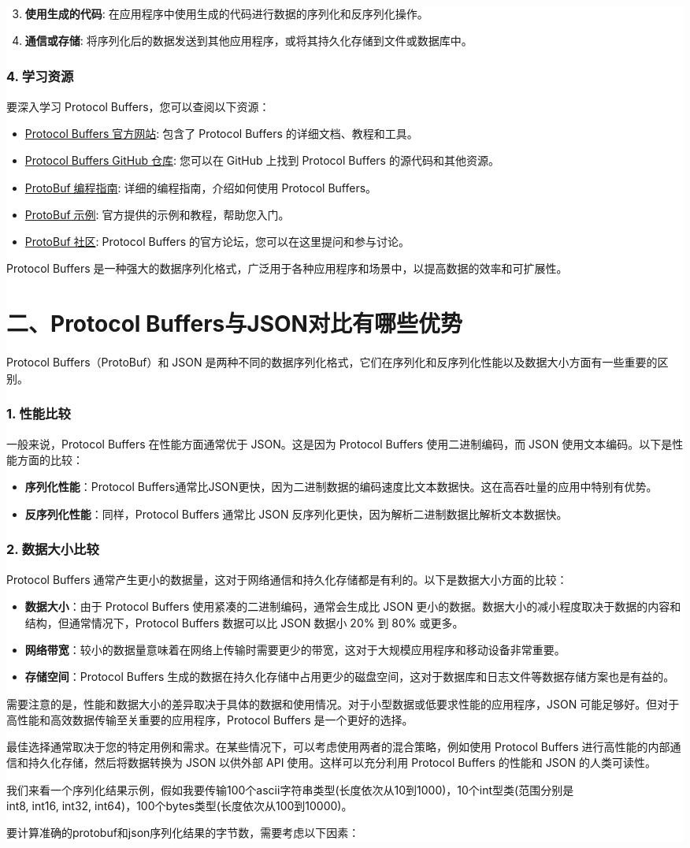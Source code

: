 3.  **使用生成的代码**: 在应用程序中使用生成的代码进行数据的序列化和反序列化操作。
    
4.  **通信或存储**: 将序列化后的数据发送到其他应用程序，或将其持久化存储到文件或数据库中。
    

### 4. 学习资源

要深入学习 Protocol Buffers，您可以查阅以下资源：

*   [Protocol Buffers 官方网站](https://developers.google.com/protocol-buffers): 包含了 Protocol Buffers 的详细文档、教程和工具。
    
*   [Protocol Buffers GitHub 仓库](https://github.com/protocolbuffers/protobuf): 您可以在 GitHub 上找到 Protocol Buffers 的源代码和其他资源。
    
*   [ProtoBuf 编程指南](https://developers.google.com/protocol-buffers/docs/overview): 详细的编程指南，介绍如何使用 Protocol Buffers。
    
*   [ProtoBuf 示例](https://developers.google.com/protocol-buffers/docs/tutorials): 官方提供的示例和教程，帮助您入门。
    
*   [ProtoBuf 社区](https://groups.google.com/g/protobuf): Protocol Buffers 的官方论坛，您可以在这里提问和参与讨论。
    

Protocol Buffers 是一种强大的数据序列化格式，广泛用于各种应用程序和场景中，以提高数据的效率和可扩展性。

# 二、Protocol Buffers与JSON对比有哪些优势

Protocol Buffers（ProtoBuf）和 JSON 是两种不同的数据序列化格式，它们在序列化和反序列化性能以及数据大小方面有一些重要的区别。

### 1. 性能比较

一般来说，Protocol Buffers 在性能方面通常优于 JSON。这是因为 Protocol Buffers 使用二进制编码，而 JSON 使用文本编码。以下是性能方面的比较：

*   **序列化性能**：Protocol Buffers通常比JSON更快，因为二进制数据的编码速度比文本数据快。这在高吞吐量的应用中特别有优势。
    
*   **反序列化性能**：同样，Protocol Buffers 通常比 JSON 反序列化更快，因为解析二进制数据比解析文本数据快。
    

### 2. 数据大小比较

Protocol Buffers 通常产生更小的数据量，这对于网络通信和持久化存储都是有利的。以下是数据大小方面的比较：

*   **数据大小**：由于 Protocol Buffers 使用紧凑的二进制编码，通常会生成比 JSON 更小的数据。数据大小的减小程度取决于数据的内容和结构，但通常情况下，Protocol Buffers 数据可以比 JSON 数据小 20% 到 80% 或更多。
    
*   **网络带宽**：较小的数据量意味着在网络上传输时需要更少的带宽，这对于大规模应用程序和移动设备非常重要。
    
*   **存储空间**：Protocol Buffers 生成的数据在持久化存储中占用更少的磁盘空间，这对于数据库和日志文件等数据存储方案也是有益的。
    

需要注意的是，性能和数据大小的差异取决于具体的数据和使用情况。对于小型数据或低要求性能的应用程序，JSON 可能足够好。但对于高性能和高效数据传输至关重要的应用程序，Protocol Buffers 是一个更好的选择。

最佳选择通常取决于您的特定用例和需求。在某些情况下，可以考虑使用两者的混合策略，例如使用 Protocol Buffers 进行高性能的内部通信和持久化存储，然后将数据转换为 JSON 以供外部 API 使用。这样可以充分利用 Protocol Buffers 的性能和 JSON 的人类可读性。

我们来看一个序列化结果示例，假如我要传输100个ascii字符串类型(长度依次从10到1000)，10个int型类(范围分别是int8, int16, int32, int64)，100个bytes类型(长度依次从100到10000)。

要计算准确的protobuf和json序列化结果的字节数，需要考虑以下因素：
